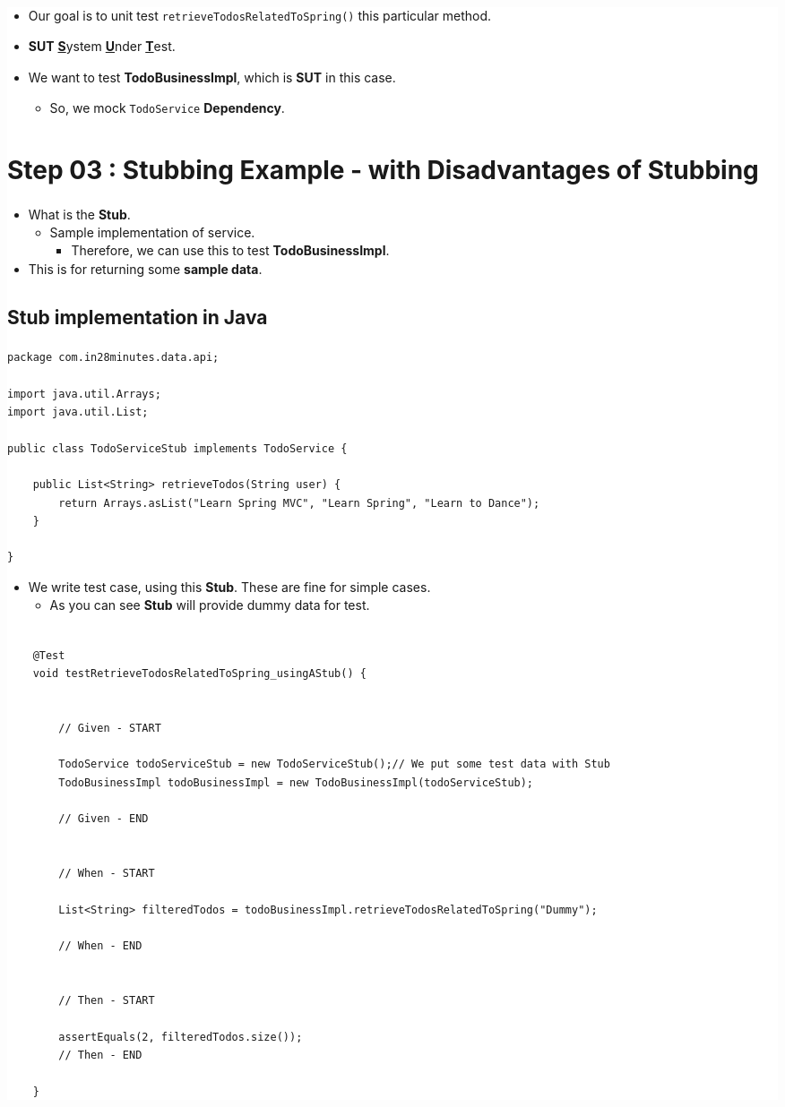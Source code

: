 - Our goal is to unit test `retrieveTodosRelatedToSpring()` this particular method.

- **SUT** <u>**S**</u>ystem <u>**U**</u>nder <u>**T**</u>est.

- We want to test **TodoBusinessImpl**, which is **SUT** in this case.
    - So, we mock `TodoService` **Dependency**.

# Step 03 : Stubbing Example - with Disadvantages of Stubbing

- What is the **Stub**.
    - Sample implementation  of service.
        - Therefore, we can use this to test **TodoBusinessImpl**.
- This is for returning some **sample data**.

## Stub implementation in Java

```
package com.in28minutes.data.api;

import java.util.Arrays;
import java.util.List;

public class TodoServiceStub implements TodoService {

	public List<String> retrieveTodos(String user) {
		return Arrays.asList("Learn Spring MVC", "Learn Spring", "Learn to Dance");
	}

}

```


- We write test case, using this **Stub**. These are fine for simple cases.
    - As you can see **Stub** will provide dummy data for test.
```

	@Test
	void testRetrieveTodosRelatedToSpring_usingAStub() {

		
		// Given - START
		
		TodoService todoServiceStub = new TodoServiceStub();// We put some test data with Stub
		TodoBusinessImpl todoBusinessImpl = new TodoBusinessImpl(todoServiceStub);
		
		// Given - END


		// When - START
		
		List<String> filteredTodos = todoBusinessImpl.retrieveTodosRelatedToSpring("Dummy");
		
		// When - END

		
		// Then - START

		assertEquals(2,	filteredTodos.size());
		// Then - END
		
	}

```
